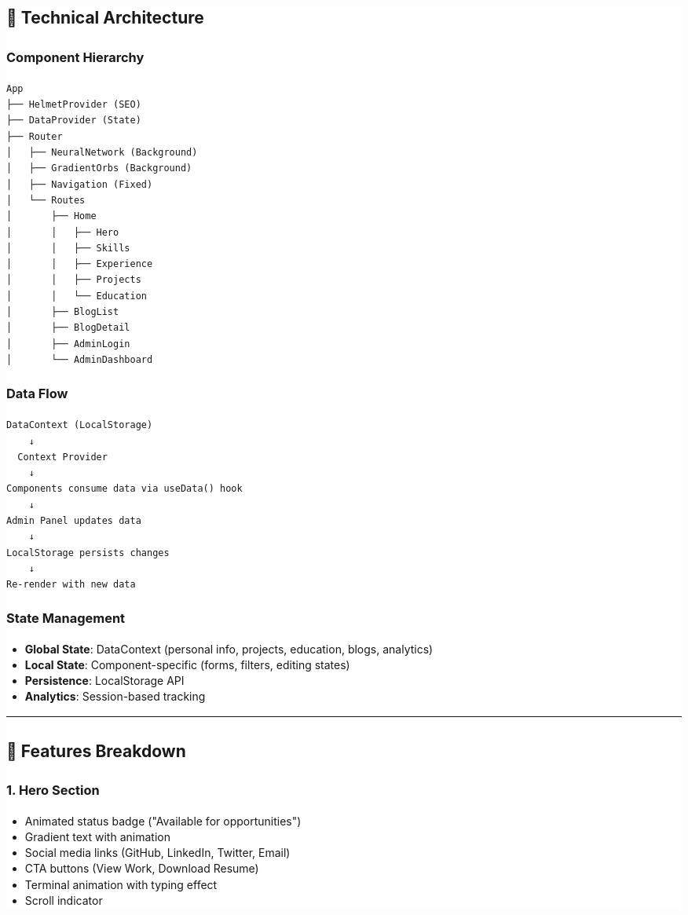 
## 🔧 Technical Architecture

### Component Hierarchy
```
App
├── HelmetProvider (SEO)
├── DataProvider (State)
├── Router
│   ├── NeuralNetwork (Background)
│   ├── GradientOrbs (Background)
│   ├── Navigation (Fixed)
│   └── Routes
│       ├── Home
│       │   ├── Hero
│       │   ├── Skills
│       │   ├── Experience
│       │   ├── Projects
│       │   └── Education
│       ├── BlogList
│       ├── BlogDetail
│       ├── AdminLogin
│       └── AdminDashboard
```

### Data Flow
```
DataContext (LocalStorage)
    ↓
  Context Provider
    ↓
Components consume data via useData() hook
    ↓
Admin Panel updates data
    ↓
LocalStorage persists changes
    ↓
Re-render with new data
```

### State Management
- **Global State**: DataContext (personal info, projects, education, blogs, analytics)
- **Local State**: Component-specific (forms, filters, editing states)
- **Persistence**: LocalStorage API
- **Analytics**: Session-based tracking

---

## 🎯 Features Breakdown

### 1. Hero Section
- Animated status badge ("Available for opportunities")
- Gradient text with animation
- Social media links (GitHub, LinkedIn, Twitter, Email)
- CTA buttons (View Work, Download Resume)
- Terminal animation with typing effect
- Scroll indicator
